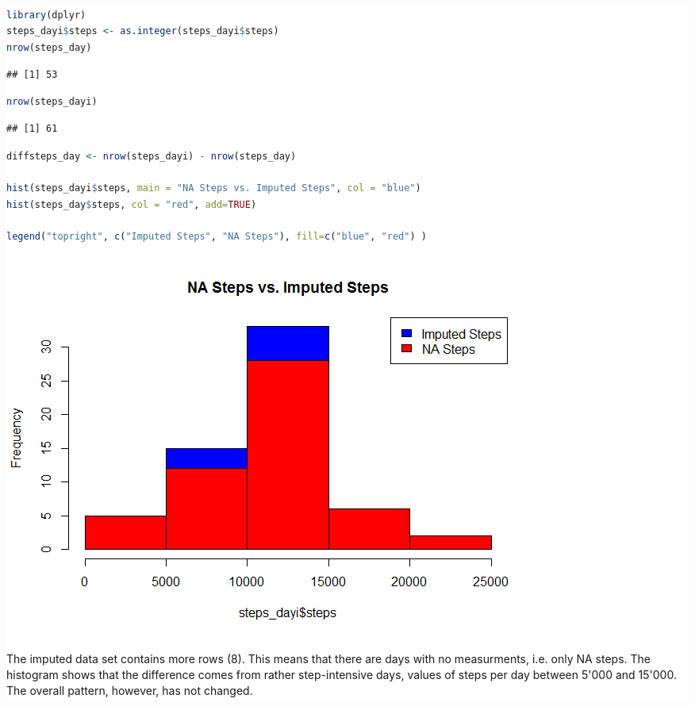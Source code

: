 ```r
library(dplyr)
steps_dayi$steps <- as.integer(steps_dayi$steps)
nrow(steps_day)
```

```
## [1] 53
```

```r
nrow(steps_dayi)
```

```
## [1] 61
```

```r
diffsteps_day <- nrow(steps_dayi) - nrow(steps_day)

hist(steps_dayi$steps, main = "NA Steps vs. Imputed Steps", col = "blue")
hist(steps_day$steps, col = "red", add=TRUE)

legend("topright", c("Imputed Steps", "NA Steps"), fill=c("blue", "red") )
```

![](PA1_template_files/figure-html/unnamed-chunk-19-1.png)

The imputed data set contains more rows (8). This means that there are days with no measurments, i.e. only NA steps. The histogram shows that the difference comes from rather step-intensive days, values of steps per day between 5'000 and 15'000. The overall pattern, however, has not changed.    
